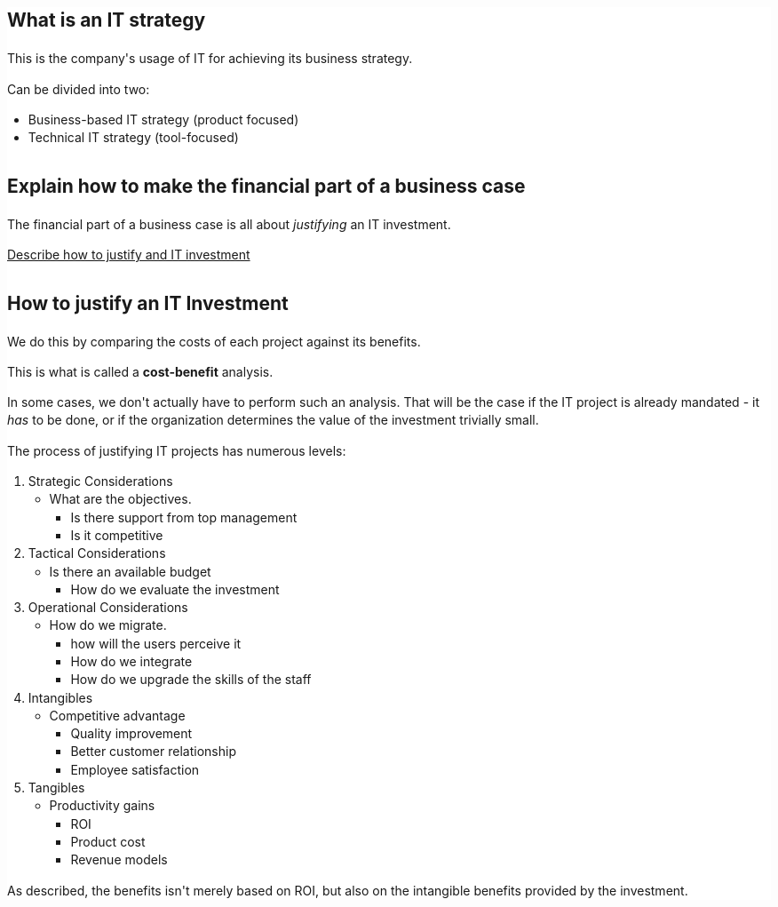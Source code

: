 ## What is an IT strategy

This is the company's usage of IT for achieving its business strategy.

Can be divided into two:

- Business-based IT strategy (product focused)
- Technical IT strategy (tool-focused)

## Explain how to make the financial part of a business case

The financial part of a business case is all about *justifying* an IT investment.

[Describe how to justify and IT investment](#how-to-justify-an-it-investment)

## How to justify an IT Investment

We do this by comparing the costs of each project against its benefits.

This is what is called a **cost-benefit** analysis.

In some cases, we don't actually have to perform such an analysis. That will be the case if the IT project is already mandated - it *has* to be done, or if the organization determines the value of the investment trivially small.

The process of justifying IT projects has numerous levels:

1. Strategic Considerations
   - What are the objectives.
	 - Is there support from top management
	 - Is it competitive
2. Tactical Considerations
   - Is there an available budget
	 - How do we evaluate the investment
3. Operational Considerations
   - How do we migrate.
	 - how will the users perceive it
	 - How do we integrate
	 - How do we upgrade the skills of the staff
4. Intangibles
   - Competitive advantage
	 - Quality improvement
	 - Better customer relationship
	 - Employee satisfaction
5. Tangibles
   - Productivity gains
	 - ROI
	 - Product cost
	 - Revenue models

As described, the benefits isn't merely based on ROI, but also on the intangible benefits provided by the investment.
